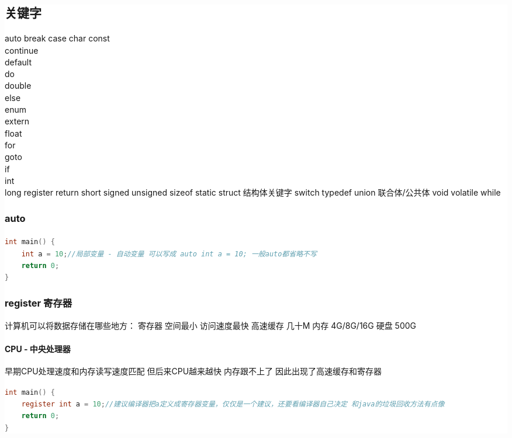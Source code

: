 ## 关键字
auto
break
case
char
const	
continue	
default		
do		
double	
else	
enum	
extern	
float	
for		
goto	
if	
int 	
long
register
return 
short 
signed 
unsigned
sizeof
static 
struct		结构体关键字
switch
typedef
union		联合体/公共体
void
volatile
while
### auto		
~~~c
int main() {
	int a = 10;//局部变量 - 自动变量 可以写成 auto int a = 10; 一般auto都省略不写
	return 0;
}
~~~
### register	寄存器
计算机可以将数据存储在哪些地方：
寄存器		空间最小	访问速度最快
高速缓存	几十M
内存	4G/8G/16G
硬盘	500G

#### CPU - 中央处理器
早期CPU处理速度和内存读写速度匹配
但后来CPU越来越快 内存跟不上了 因此出现了高速缓存和寄存器
~~~c
int main() {
	register int a = 10;//建议编译器把a定义成寄存器变量，仅仅是一个建议，还要看编译器自己决定 和java的垃圾回收方法有点像
	return 0;
}
~~~
